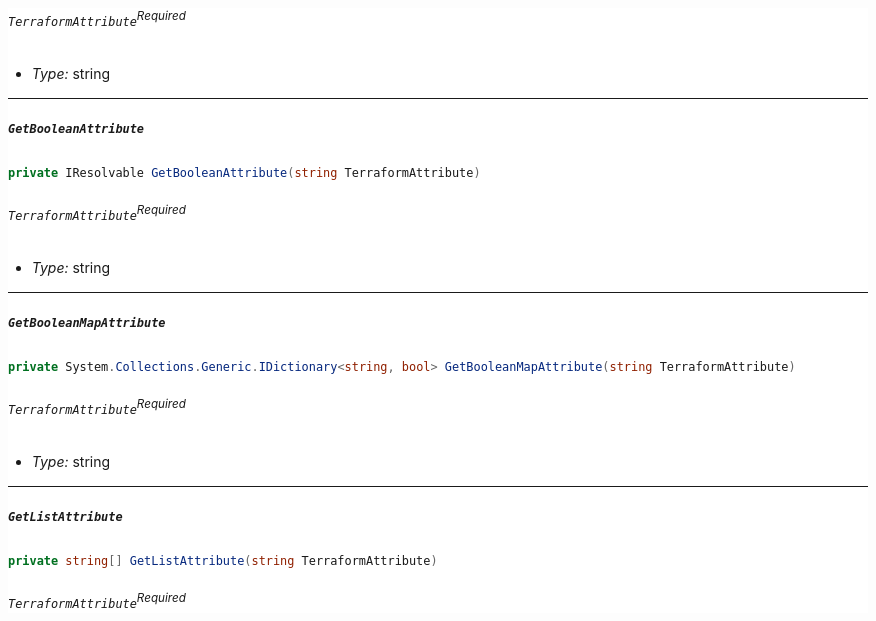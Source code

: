 ###### `TerraformAttribute`<sup>Required</sup> <a name="TerraformAttribute" id="rhizo-co-terraform-provider-oci.vbsInstVbsInstance.VbsInstVbsInstanceTimeoutsOutputReference.getAnyMapAttribute.parameter.terraformAttribute"></a>

- *Type:* string

---

##### `GetBooleanAttribute` <a name="GetBooleanAttribute" id="rhizo-co-terraform-provider-oci.vbsInstVbsInstance.VbsInstVbsInstanceTimeoutsOutputReference.getBooleanAttribute"></a>

```csharp
private IResolvable GetBooleanAttribute(string TerraformAttribute)
```

###### `TerraformAttribute`<sup>Required</sup> <a name="TerraformAttribute" id="rhizo-co-terraform-provider-oci.vbsInstVbsInstance.VbsInstVbsInstanceTimeoutsOutputReference.getBooleanAttribute.parameter.terraformAttribute"></a>

- *Type:* string

---

##### `GetBooleanMapAttribute` <a name="GetBooleanMapAttribute" id="rhizo-co-terraform-provider-oci.vbsInstVbsInstance.VbsInstVbsInstanceTimeoutsOutputReference.getBooleanMapAttribute"></a>

```csharp
private System.Collections.Generic.IDictionary<string, bool> GetBooleanMapAttribute(string TerraformAttribute)
```

###### `TerraformAttribute`<sup>Required</sup> <a name="TerraformAttribute" id="rhizo-co-terraform-provider-oci.vbsInstVbsInstance.VbsInstVbsInstanceTimeoutsOutputReference.getBooleanMapAttribute.parameter.terraformAttribute"></a>

- *Type:* string

---

##### `GetListAttribute` <a name="GetListAttribute" id="rhizo-co-terraform-provider-oci.vbsInstVbsInstance.VbsInstVbsInstanceTimeoutsOutputReference.getListAttribute"></a>

```csharp
private string[] GetListAttribute(string TerraformAttribute)
```

###### `TerraformAttribute`<sup>Required</sup> <a name="TerraformAttribute" id="rhizo-co-terraform-provider-oci.vbsInstVbsInstance.VbsInstVbsInstanceTimeoutsOutputReference.getListAttribute.parameter.terraformAttribute"></a>
